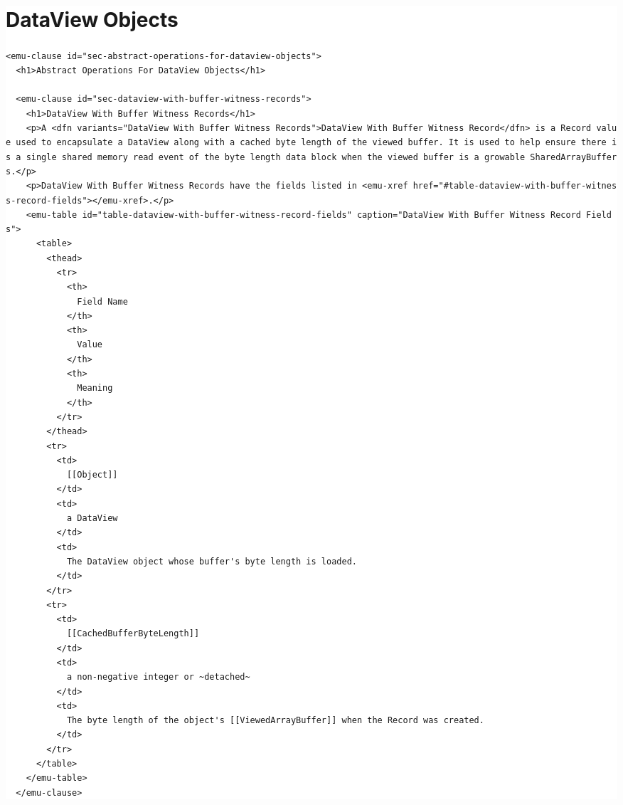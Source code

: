   <emu-clause id="sec-dataview-objects">
    <h1>DataView Objects</h1>

    <emu-clause id="sec-abstract-operations-for-dataview-objects">
      <h1>Abstract Operations For DataView Objects</h1>

      <emu-clause id="sec-dataview-with-buffer-witness-records">
        <h1>DataView With Buffer Witness Records</h1>
        <p>A <dfn variants="DataView With Buffer Witness Records">DataView With Buffer Witness Record</dfn> is a Record value used to encapsulate a DataView along with a cached byte length of the viewed buffer. It is used to help ensure there is a single shared memory read event of the byte length data block when the viewed buffer is a growable SharedArrayBuffers.</p>
        <p>DataView With Buffer Witness Records have the fields listed in <emu-xref href="#table-dataview-with-buffer-witness-record-fields"></emu-xref>.</p>
        <emu-table id="table-dataview-with-buffer-witness-record-fields" caption="DataView With Buffer Witness Record Fields">
          <table>
            <thead>
              <tr>
                <th>
                  Field Name
                </th>
                <th>
                  Value
                </th>
                <th>
                  Meaning
                </th>
              </tr>
            </thead>
            <tr>
              <td>
                [[Object]]
              </td>
              <td>
                a DataView
              </td>
              <td>
                The DataView object whose buffer's byte length is loaded.
              </td>
            </tr>
            <tr>
              <td>
                [[CachedBufferByteLength]]
              </td>
              <td>
                a non-negative integer or ~detached~
              </td>
              <td>
                The byte length of the object's [[ViewedArrayBuffer]] when the Record was created.
              </td>
            </tr>
          </table>
        </emu-table>
      </emu-clause>
